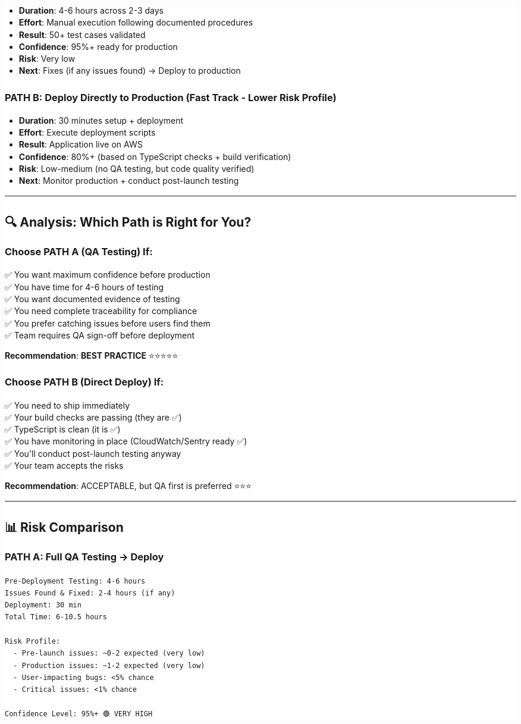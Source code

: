 - **Duration**: 4-6 hours across 2-3 days
- **Effort**: Manual execution following documented procedures
- **Result**: 50+ test cases validated
- **Confidence**: 95%+ ready for production
- **Risk**: Very low
- **Next**: Fixes (if any issues found) → Deploy to production

### **PATH B: Deploy Directly to Production** (Fast Track - Lower Risk Profile)

- **Duration**: 30 minutes setup + deployment
- **Effort**: Execute deployment scripts
- **Result**: Application live on AWS
- **Confidence**: 80%+ (based on TypeScript checks + build verification)
- **Risk**: Low-medium (no QA testing, but code quality verified)
- **Next**: Monitor production + conduct post-launch testing

---

## 🔍 Analysis: Which Path is Right for You?

### Choose **PATH A (QA Testing)** If:

✅ You want maximum confidence before production  
✅ You have time for 4-6 hours of testing  
✅ You want documented evidence of testing  
✅ You need complete traceability for compliance  
✅ You prefer catching issues before users find them  
✅ Team requires QA sign-off before deployment

**Recommendation**: **BEST PRACTICE** ⭐⭐⭐⭐⭐

### Choose **PATH B (Direct Deploy)** If:

✅ You need to ship immediately  
✅ Your build checks are passing (they are ✅)  
✅ TypeScript is clean (it is ✅)  
✅ You have monitoring in place (CloudWatch/Sentry ready ✅)  
✅ You'll conduct post-launch testing anyway  
✅ Your team accepts the risks

**Recommendation**: ACCEPTABLE, but QA first is preferred ⭐⭐⭐

---

## 📊 Risk Comparison

### PATH A: Full QA Testing → Deploy

```
Pre-Deployment Testing: 4-6 hours
Issues Found & Fixed: 2-4 hours (if any)
Deployment: 30 min
Total Time: 6-10.5 hours

Risk Profile:
  - Pre-launch issues: ~0-2 expected (very low)
  - Production issues: ~1-2 expected (very low)
  - User-impacting bugs: <5% chance
  - Critical issues: <1% chance

Confidence Level: 95%+ 🟢 VERY HIGH
```
